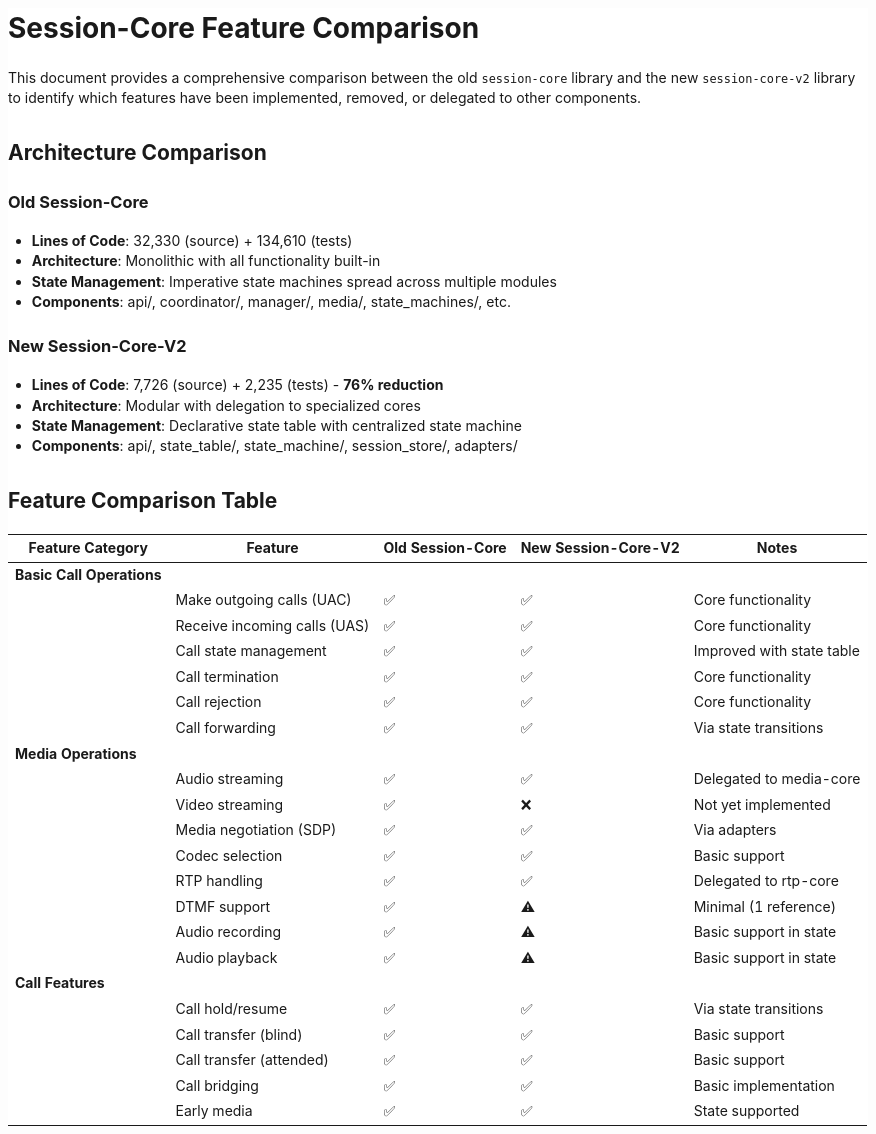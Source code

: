 # Session-Core Feature Comparison

This document provides a comprehensive comparison between the old `session-core` library and the new `session-core-v2` library to identify which features have been implemented, removed, or delegated to other components.

## Architecture Comparison

### Old Session-Core
- **Lines of Code**: 32,330 (source) + 134,610 (tests)
- **Architecture**: Monolithic with all functionality built-in
- **State Management**: Imperative state machines spread across multiple modules
- **Components**: api/, coordinator/, manager/, media/, state_machines/, etc.

### New Session-Core-V2
- **Lines of Code**: 7,726 (source) + 2,235 (tests) - **76% reduction**
- **Architecture**: Modular with delegation to specialized cores
- **State Management**: Declarative state table with centralized state machine
- **Components**: api/, state_table/, state_machine/, session_store/, adapters/

## Feature Comparison Table

| Feature Category | Feature | Old Session-Core | New Session-Core-V2 | Notes |
|-----------------|---------|------------------|---------------------|-------|
| **Basic Call Operations** | | | | |
| | Make outgoing calls (UAC) | ✅ | ✅ | Core functionality |
| | Receive incoming calls (UAS) | ✅ | ✅ | Core functionality |
| | Call state management | ✅ | ✅ | Improved with state table |
| | Call termination | ✅ | ✅ | Core functionality |
| | Call rejection | ✅ | ✅ | Core functionality |
| | Call forwarding | ✅ | ✅ | Via state transitions |
| **Media Operations** | | | | |
| | Audio streaming | ✅ | ✅ | Delegated to media-core |
| | Video streaming | ✅ | ❌ | Not yet implemented |
| | Media negotiation (SDP) | ✅ | ✅ | Via adapters |
| | Codec selection | ✅ | ✅ | Basic support |
| | RTP handling | ✅ | ✅ | Delegated to rtp-core |
| | DTMF support | ✅ | ⚠️ | Minimal (1 reference) |
| | Audio recording | ✅ | ⚠️ | Basic support in state |
| | Audio playback | ✅ | ⚠️ | Basic support in state |
| **Call Features** | | | | |
| | Call hold/resume | ✅ | ✅ | Via state transitions |
| | Call transfer (blind) | ✅ | ✅ | Basic support |
| | Call transfer (attended) | ✅ | ✅ | Basic support |
| | Call bridging | ✅ | ✅ | Basic implementation |
| | Early media | ✅ | ✅ | State supported |